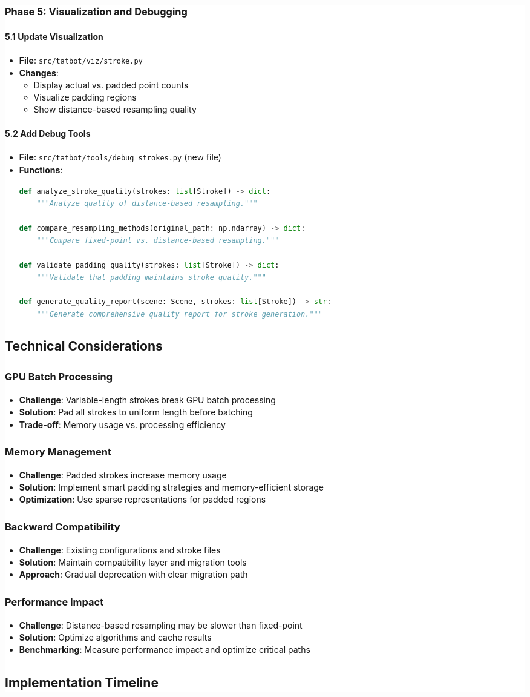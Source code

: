 ### Phase 5: Visualization and Debugging

#### 5.1 Update Visualization
- **File**: `src/tatbot/viz/stroke.py`
- **Changes**:
  - Display actual vs. padded point counts
  - Visualize padding regions
  - Show distance-based resampling quality

#### 5.2 Add Debug Tools
- **File**: `src/tatbot/tools/debug_strokes.py` (new file)
- **Functions**:
  ```python
  def analyze_stroke_quality(strokes: list[Stroke]) -> dict:
      """Analyze quality of distance-based resampling."""
      
  def compare_resampling_methods(original_path: np.ndarray) -> dict:
      """Compare fixed-point vs. distance-based resampling."""
      
  def validate_padding_quality(strokes: list[Stroke]) -> dict:
      """Validate that padding maintains stroke quality."""
      
  def generate_quality_report(scene: Scene, strokes: list[Stroke]) -> str:
      """Generate comprehensive quality report for stroke generation."""
  ```

## Technical Considerations

### GPU Batch Processing
- **Challenge**: Variable-length strokes break GPU batch processing
- **Solution**: Pad all strokes to uniform length before batching
- **Trade-off**: Memory usage vs. processing efficiency

### Memory Management
- **Challenge**: Padded strokes increase memory usage
- **Solution**: Implement smart padding strategies and memory-efficient storage
- **Optimization**: Use sparse representations for padded regions

### Backward Compatibility
- **Challenge**: Existing configurations and stroke files
- **Solution**: Maintain compatibility layer and migration tools
- **Approach**: Gradual deprecation with clear migration path

### Performance Impact
- **Challenge**: Distance-based resampling may be slower than fixed-point
- **Solution**: Optimize algorithms and cache results
- **Benchmarking**: Measure performance impact and optimize critical paths

## Implementation Timeline
